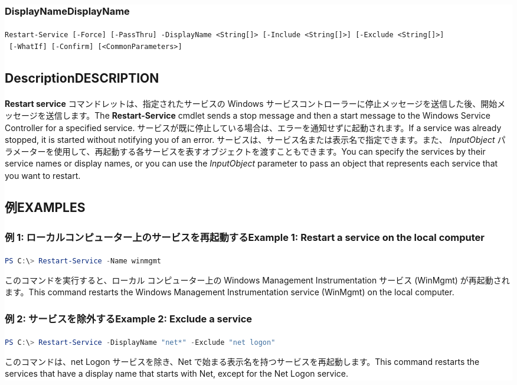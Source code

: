 ### <span data-ttu-id="8ecf4-109">DisplayName</span><span class="sxs-lookup"><span data-stu-id="8ecf4-109">DisplayName</span></span>

```
Restart-Service [-Force] [-PassThru] -DisplayName <String[]> [-Include <String[]>] [-Exclude <String[]>]
 [-WhatIf] [-Confirm] [<CommonParameters>]
```

## <span data-ttu-id="8ecf4-110">Description</span><span class="sxs-lookup"><span data-stu-id="8ecf4-110">DESCRIPTION</span></span>

<span data-ttu-id="8ecf4-111">**Restart service** コマンドレットは、指定されたサービスの Windows サービスコントローラーに停止メッセージを送信した後、開始メッセージを送信します。</span><span class="sxs-lookup"><span data-stu-id="8ecf4-111">The **Restart-Service** cmdlet sends a stop message and then a start message to the Windows Service Controller for a specified service.</span></span>
<span data-ttu-id="8ecf4-112">サービスが既に停止している場合は、エラーを通知せずに起動されます。</span><span class="sxs-lookup"><span data-stu-id="8ecf4-112">If a service was already stopped, it is started without notifying you of an error.</span></span>
<span data-ttu-id="8ecf4-113">サービスは、サービス名または表示名で指定できます。また、 *InputObject* パラメーターを使用して、再起動する各サービスを表すオブジェクトを渡すこともできます。</span><span class="sxs-lookup"><span data-stu-id="8ecf4-113">You can specify the services by their service names or display names, or you can use the *InputObject* parameter to pass an object that represents each service that you want to restart.</span></span>

## <span data-ttu-id="8ecf4-114">例</span><span class="sxs-lookup"><span data-stu-id="8ecf4-114">EXAMPLES</span></span>

### <span data-ttu-id="8ecf4-115">例 1: ローカルコンピューター上のサービスを再起動する</span><span class="sxs-lookup"><span data-stu-id="8ecf4-115">Example 1: Restart a service on the local computer</span></span>

```powershell
PS C:\> Restart-Service -Name winmgmt
```

<span data-ttu-id="8ecf4-116">このコマンドを実行すると、ローカル コンピューター上の Windows Management Instrumentation サービス (WinMgmt) が再起動されます。</span><span class="sxs-lookup"><span data-stu-id="8ecf4-116">This command restarts the Windows Management Instrumentation service (WinMgmt) on the local computer.</span></span>

### <span data-ttu-id="8ecf4-117">例 2: サービスを除外する</span><span class="sxs-lookup"><span data-stu-id="8ecf4-117">Example 2: Exclude a service</span></span>

```powershell
PS C:\> Restart-Service -DisplayName "net*" -Exclude "net logon"
```

<span data-ttu-id="8ecf4-118">このコマンドは、net Logon サービスを除き、Net で始まる表示名を持つサービスを再起動します。</span><span class="sxs-lookup"><span data-stu-id="8ecf4-118">This command restarts the services that have a display name that starts with Net, except for the Net Logon service.</span></span>
